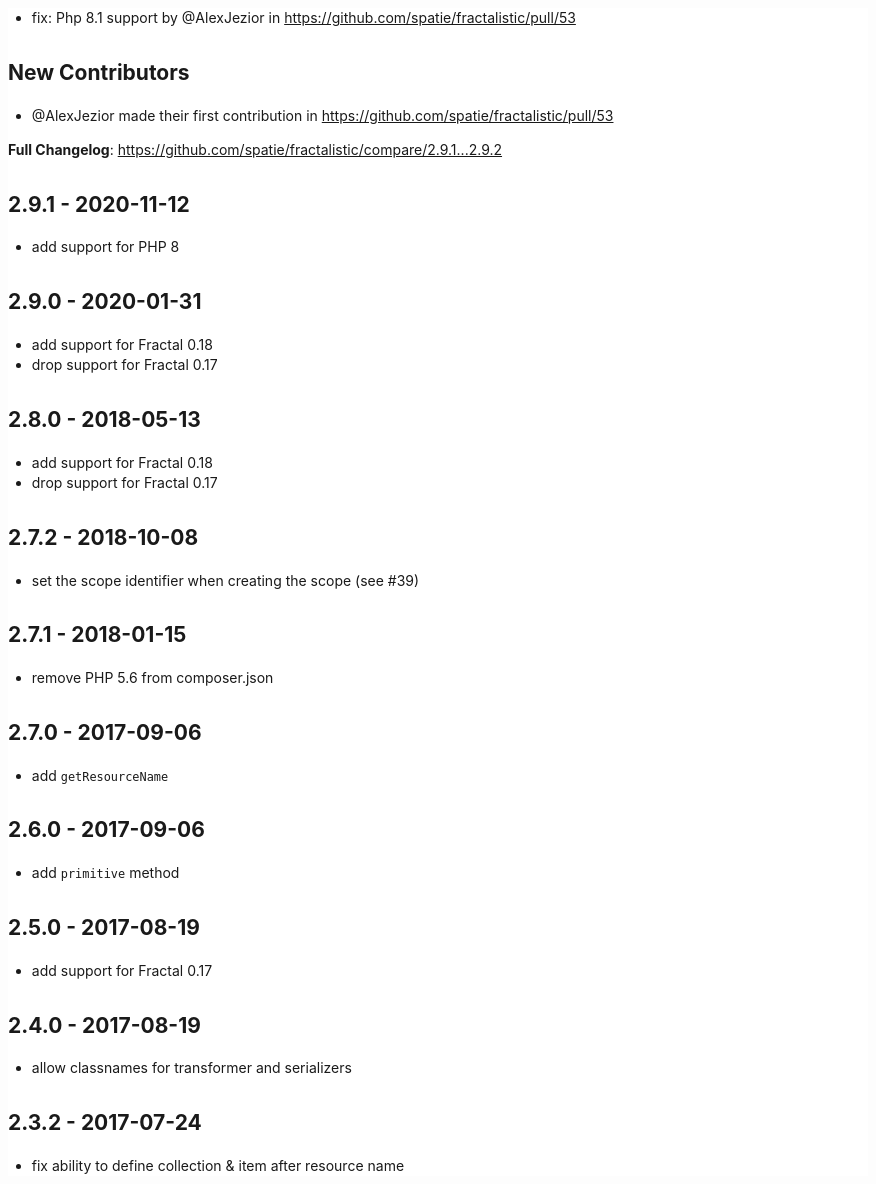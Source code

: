 - fix: Php 8.1 support by @AlexJezior in https://github.com/spatie/fractalistic/pull/53

## New Contributors

- @AlexJezior made their first contribution in https://github.com/spatie/fractalistic/pull/53

**Full Changelog**: https://github.com/spatie/fractalistic/compare/2.9.1...2.9.2

## 2.9.1 - 2020-11-12

- add support for PHP 8

## 2.9.0 - 2020-01-31

- add support for Fractal 0.18
- drop support for Fractal 0.17

## 2.8.0 - 2018-05-13

- add support for Fractal 0.18
- drop support for Fractal 0.17

## 2.7.2 - 2018-10-08

- set the scope identifier when creating the scope (see #39)

## 2.7.1 - 2018-01-15

- remove PHP 5.6 from composer.json

## 2.7.0 - 2017-09-06

- add `getResourceName`

## 2.6.0 - 2017-09-06

- add `primitive` method

## 2.5.0 - 2017-08-19

- add support for Fractal 0.17

## 2.4.0 - 2017-08-19

- allow classnames for transformer and serializers

## 2.3.2 - 2017-07-24

- fix ability to define collection & item after resource name
